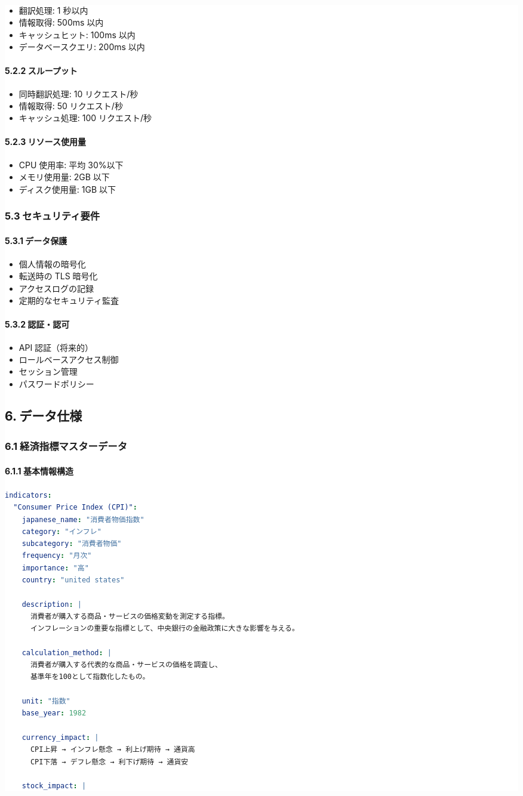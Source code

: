 - 翻訳処理: 1 秒以内
- 情報取得: 500ms 以内
- キャッシュヒット: 100ms 以内
- データベースクエリ: 200ms 以内

#### 5.2.2 スループット

- 同時翻訳処理: 10 リクエスト/秒
- 情報取得: 50 リクエスト/秒
- キャッシュ処理: 100 リクエスト/秒

#### 5.2.3 リソース使用量

- CPU 使用率: 平均 30%以下
- メモリ使用量: 2GB 以下
- ディスク使用量: 1GB 以下

### 5.3 セキュリティ要件

#### 5.3.1 データ保護

- 個人情報の暗号化
- 転送時の TLS 暗号化
- アクセスログの記録
- 定期的なセキュリティ監査

#### 5.3.2 認証・認可

- API 認証（将来的）
- ロールベースアクセス制御
- セッション管理
- パスワードポリシー

## 6. データ仕様

### 6.1 経済指標マスターデータ

#### 6.1.1 基本情報構造

```yaml
indicators:
  "Consumer Price Index (CPI)":
    japanese_name: "消費者物価指数"
    category: "インフレ"
    subcategory: "消費者物価"
    frequency: "月次"
    importance: "高"
    country: "united states"

    description: |
      消費者が購入する商品・サービスの価格変動を測定する指標。
      インフレーションの重要な指標として、中央銀行の金融政策に大きな影響を与える。

    calculation_method: |
      消費者が購入する代表的な商品・サービスの価格を調査し、
      基準年を100として指数化したもの。

    unit: "指数"
    base_year: 1982

    currency_impact: |
      CPI上昇 → インフレ懸念 → 利上げ期待 → 通貨高
      CPI下落 → デフレ懸念 → 利下げ期待 → 通貨安

    stock_impact: |
```